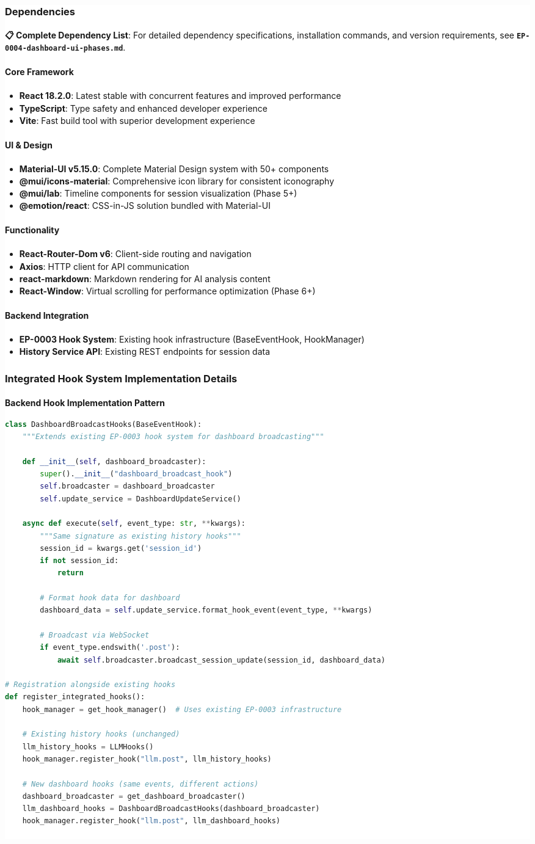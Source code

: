 ### Dependencies

**📋 Complete Dependency List**: For detailed dependency specifications, installation commands, and version requirements, see **`EP-0004-dashboard-ui-phases.md`**.

#### Core Framework
- **React 18.2.0**: Latest stable with concurrent features and improved performance
- **TypeScript**: Type safety and enhanced developer experience  
- **Vite**: Fast build tool with superior development experience

#### UI & Design
- **Material-UI v5.15.0**: Complete Material Design system with 50+ components
- **@mui/icons-material**: Comprehensive icon library for consistent iconography
- **@mui/lab**: Timeline components for session visualization (Phase 5+)
- **@emotion/react**: CSS-in-JS solution bundled with Material-UI

#### Functionality
- **React-Router-Dom v6**: Client-side routing and navigation
- **Axios**: HTTP client for API communication
- **react-markdown**: Markdown rendering for AI analysis content
- **React-Window**: Virtual scrolling for performance optimization (Phase 6+)

#### Backend Integration  
- **EP-0003 Hook System**: Existing hook infrastructure (BaseEventHook, HookManager)
- **History Service API**: Existing REST endpoints for session data

### Integrated Hook System Implementation Details

**Backend Hook Implementation Pattern**
```python
class DashboardBroadcastHooks(BaseEventHook):
    """Extends existing EP-0003 hook system for dashboard broadcasting"""
    
    def __init__(self, dashboard_broadcaster):
        super().__init__("dashboard_broadcast_hook")
        self.broadcaster = dashboard_broadcaster
        self.update_service = DashboardUpdateService()
    
    async def execute(self, event_type: str, **kwargs):
        """Same signature as existing history hooks"""
        session_id = kwargs.get('session_id')
        if not session_id:
            return
            
        # Format hook data for dashboard
        dashboard_data = self.update_service.format_hook_event(event_type, **kwargs)
        
        # Broadcast via WebSocket
        if event_type.endswith('.post'):
            await self.broadcaster.broadcast_session_update(session_id, dashboard_data)

# Registration alongside existing hooks
def register_integrated_hooks():
    hook_manager = get_hook_manager()  # Uses existing EP-0003 infrastructure
    
    # Existing history hooks (unchanged)
    llm_history_hooks = LLMHooks()
    hook_manager.register_hook("llm.post", llm_history_hooks)
    
    # New dashboard hooks (same events, different actions)
    dashboard_broadcaster = get_dashboard_broadcaster()
    llm_dashboard_hooks = DashboardBroadcastHooks(dashboard_broadcaster)
    hook_manager.register_hook("llm.post", llm_dashboard_hooks)
    
```